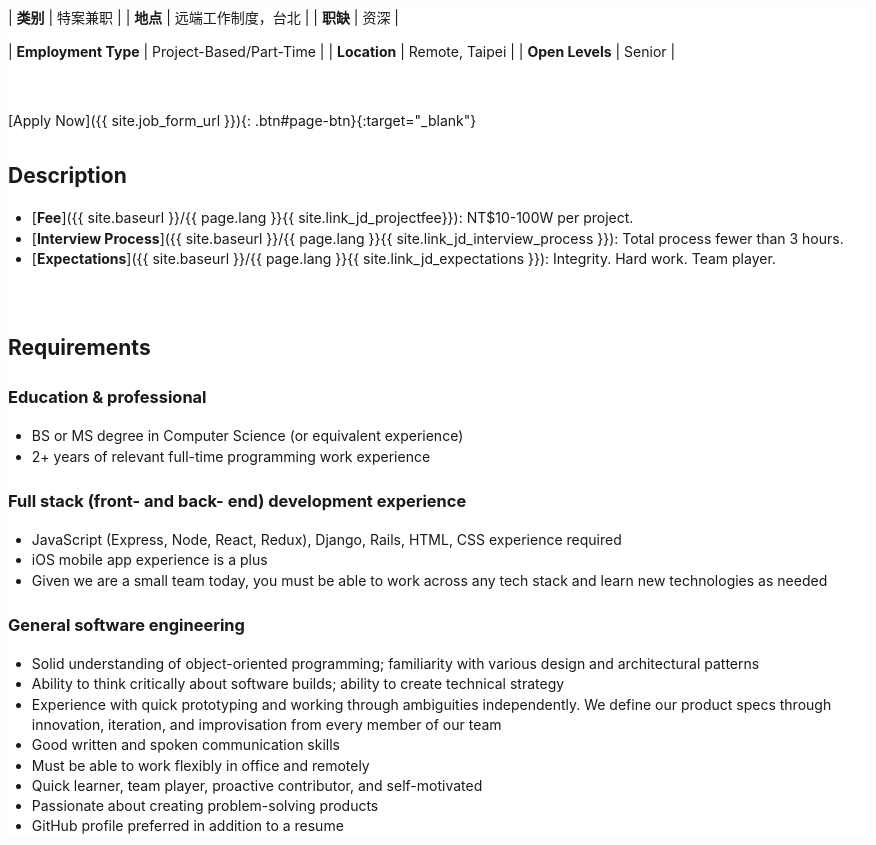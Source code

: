 <a name="zh-cn"></a>

| **类别** | 特案兼职 |
| **地点** | 远端工作制度，台北 |
| **职缺** | 资深 |

<a name="en"></a>

| **Employment Type** | Project-Based/Part-Time |
| **Location** | Remote, Taipei |
| **Open Levels** | Senior |

<br>

[Apply Now]({{ site.job_form_url }}){: .btn#page-btn}{:target="_blank"}

## Description
- [**Fee**]({{ site.baseurl }}/{{ page.lang }}{{ site.link_jd_projectfee}}): NT$10-100W per project.
- [**Interview Process**]({{ site.baseurl }}/{{ page.lang }}{{ site.link_jd_interview_process }}): Total process fewer than 3 hours.
- [**Expectations**]({{ site.baseurl }}/{{ page.lang }}{{ site.link_jd_expectations }}): Integrity. Hard work. Team player.

<br>

## Requirements

### Education & professional
- BS or MS degree in Computer Science (or equivalent experience)
- 2+ years of relevant full-time programming work experience

### Full stack (front- and back- end) development experience
- JavaScript (Express, Node, React, Redux), Django, Rails, HTML, CSS experience required
- iOS mobile app experience is a plus
- Given we are a small team today, you must be able to work across any tech stack and learn new technologies as needed

### General software engineering
- Solid understanding of object-oriented programming; familiarity with various design and architectural patterns
- Ability to think critically about software builds; ability to create technical strategy
- Experience with quick prototyping and working through ambiguities independently. We define our product specs through innovation, iteration, and improvisation from every member of our team
- Good written and spoken communication skills
- Must be able to work flexibly in office and remotely
- Quick learner, team player, proactive contributor, and self-motivated
- Passionate about creating problem-solving products
- GitHub profile preferred in addition to a resume
